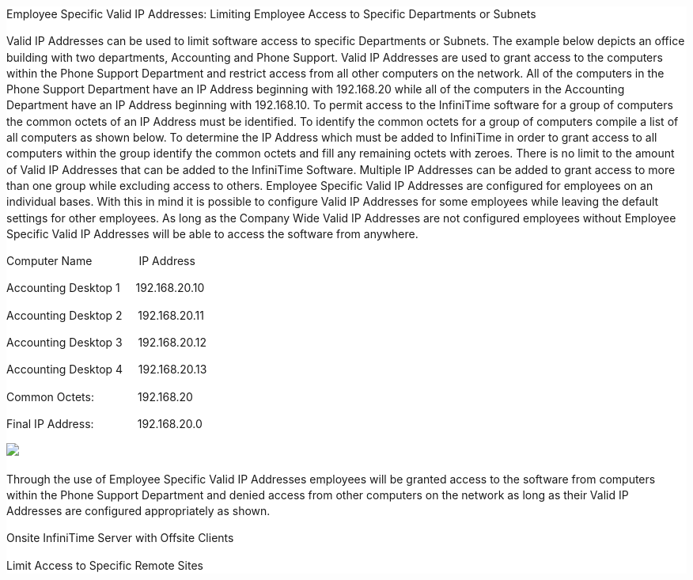 Employee
Specific Valid IP Addresses: Limiting Employee Access to Specific Departments
or Subnets

Valid IP Addresses can be used to limit software access to specific
Departments or Subnets. The example below
depicts an office building with two departments, Accounting and Phone
Support. Valid IP Addresses are used to grant access to the computers
within the Phone Support Department and restrict access from all other
computers on the network. All of the computers in the Phone Support Department
have an IP Address beginning with 192.168.20 while all of the computers
in the Accounting Department have an IP Address beginning with 192.168.10.
To permit access to the InfiniTime
software for a group of computers the common octets of an IP Address must
be identified. To identify the common octets for a group of computers
compile a list of all computers as shown below. To determine the IP Address
which must be added to InfiniTime
in order to grant access to all computers within the group identify the
common octets and fill any remaining octets with zeroes. There is no limit
to the amount of Valid IP Addresses that can be added to the InfiniTime Software. Multiple IP Addresses
can be added to grant access to more than one group while excluding access
to others. Employee Specific Valid IP Addresses are configured for employees
on an individual bases. With this in mind it is possible to configure
Valid IP Addresses for some employees while leaving the default settings
for other employees. As long as the Company Wide Valid IP Addresses are
not configured employees without Employee Specific Valid IP Addresses
will be able to access the software from anywhere.

Computer Name               IP
Address

Accounting Desktop 1     192.168.20.10

Accounting Desktop 2     192.168.20.11

Accounting Desktop 3     192.168.20.12

Accounting Desktop 4     192.168.20.13

Common Octets:              192.168.20

Final IP Address:              192.168.20.0

![](/img/image-404.png)

Through the use of Employee Specific Valid IP Addresses employees will
be granted access to the software from computers within the Phone Support
Department and denied access from other computers on the network as long
as their Valid IP Addresses are configured appropriately as shown.

Onsite
InfiniTime Server with
Offsite Clients

Limit
Access to Specific Remote Sites
